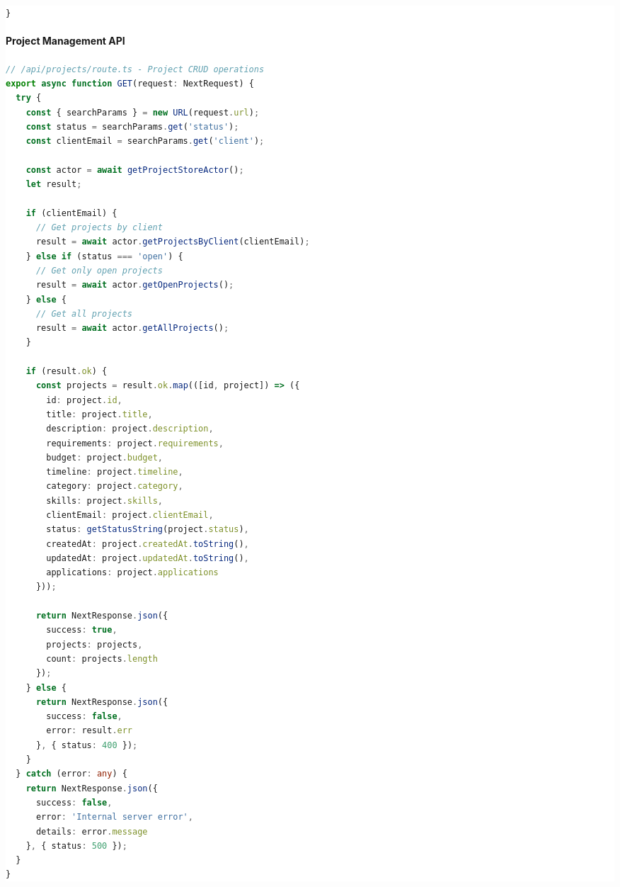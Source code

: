 ```typescript
}
```

#### Project Management API

```typescript
// /api/projects/route.ts - Project CRUD operations
export async function GET(request: NextRequest) {
  try {
    const { searchParams } = new URL(request.url);
    const status = searchParams.get('status');
    const clientEmail = searchParams.get('client');

    const actor = await getProjectStoreActor();
    let result;

    if (clientEmail) {
      // Get projects by client
      result = await actor.getProjectsByClient(clientEmail);
    } else if (status === 'open') {
      // Get only open projects
      result = await actor.getOpenProjects();
    } else {
      // Get all projects
      result = await actor.getAllProjects();
    }

    if (result.ok) {
      const projects = result.ok.map(([id, project]) => ({
        id: project.id,
        title: project.title,
        description: project.description,
        requirements: project.requirements,
        budget: project.budget,
        timeline: project.timeline,
        category: project.category,
        skills: project.skills,
        clientEmail: project.clientEmail,
        status: getStatusString(project.status),
        createdAt: project.createdAt.toString(),
        updatedAt: project.updatedAt.toString(),
        applications: project.applications
      }));

      return NextResponse.json({
        success: true,
        projects: projects,
        count: projects.length
      });
    } else {
      return NextResponse.json({
        success: false,
        error: result.err
      }, { status: 400 });
    }
  } catch (error: any) {
    return NextResponse.json({
      success: false,
      error: 'Internal server error',
      details: error.message
    }, { status: 500 });
  }
}

```